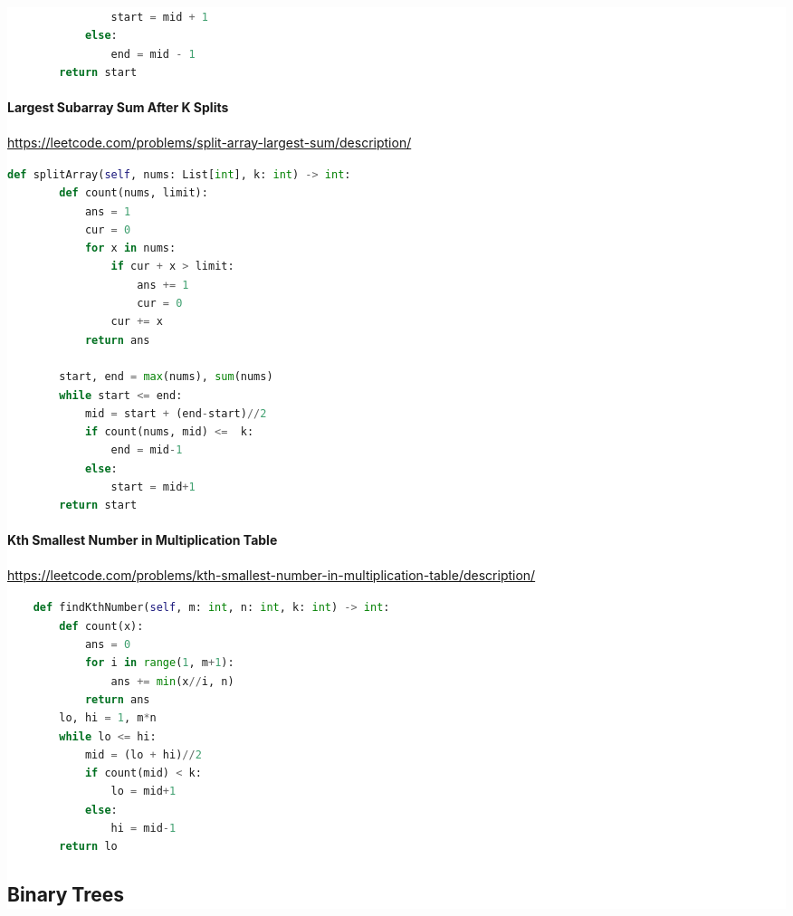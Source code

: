 ```python
                start = mid + 1
            else:
                end = mid - 1
        return start
```

#### Largest Subarray Sum After K Splits

https://leetcode.com/problems/split-array-largest-sum/description/

```python
def splitArray(self, nums: List[int], k: int) -> int:
        def count(nums, limit):
            ans = 1
            cur = 0
            for x in nums:
                if cur + x > limit:
                    ans += 1
                    cur = 0
                cur += x
            return ans

        start, end = max(nums), sum(nums)
        while start <= end:
            mid = start + (end-start)//2
            if count(nums, mid) <=  k:
                end = mid-1
            else:
                start = mid+1
        return start
```

#### Kth Smallest Number in Multiplication Table

https://leetcode.com/problems/kth-smallest-number-in-multiplication-table/description/

```python
    def findKthNumber(self, m: int, n: int, k: int) -> int:
        def count(x):
            ans = 0
            for i in range(1, m+1):
                ans += min(x//i, n)
            return ans
        lo, hi = 1, m*n
        while lo <= hi:
            mid = (lo + hi)//2
            if count(mid) < k:
                lo = mid+1
            else:
                hi = mid-1
        return lo
```

## Binary Trees
